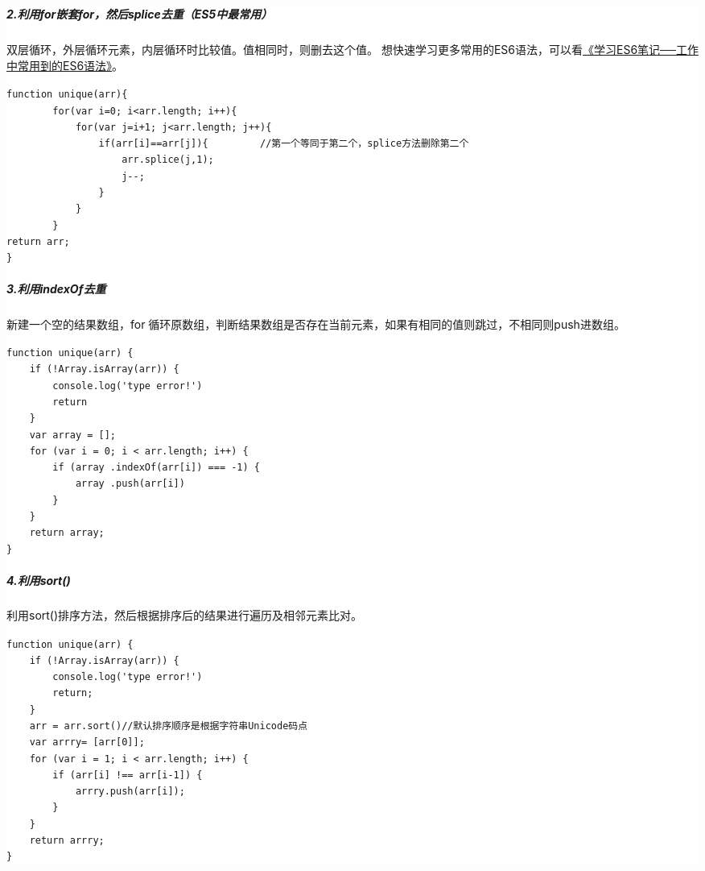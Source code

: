##### 2.利用for嵌套for，然后splice去重（ES5中最常用）

双层循环，外层循环元素，内层循环时比较值。值相同时，则删去这个值。
想快速学习更多常用的ES6语法，可以看[《学习ES6笔记──工作中常用到的ES6语法》](https://segmentfault.com/a/1190000016068235)。

```
function unique(arr){            
        for(var i=0; i<arr.length; i++){
            for(var j=i+1; j<arr.length; j++){
                if(arr[i]==arr[j]){         //第一个等同于第二个，splice方法删除第二个
                    arr.splice(j,1);
                    j--;
                }
            }
        }
return arr;
}
```

##### 3.利用indexOf去重
新建一个空的结果数组，for 循环原数组，判断结果数组是否存在当前元素，如果有相同的值则跳过，不相同则push进数组。
```
function unique(arr) {
    if (!Array.isArray(arr)) {
        console.log('type error!')
        return
    }
    var array = [];
    for (var i = 0; i < arr.length; i++) {
        if (array .indexOf(arr[i]) === -1) {
            array .push(arr[i])
        }
    }
    return array;
}
```

##### 4.利用sort()

利用sort()排序方法，然后根据排序后的结果进行遍历及相邻元素比对。

```
function unique(arr) {
    if (!Array.isArray(arr)) {
        console.log('type error!')
        return;
    }
    arr = arr.sort()//默认排序顺序是根据字符串Unicode码点
    var arrry= [arr[0]];
    for (var i = 1; i < arr.length; i++) {
        if (arr[i] !== arr[i-1]) {
            arrry.push(arr[i]);
        }
    }
    return arrry;
}
```
